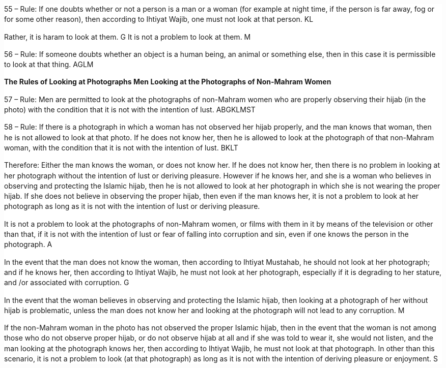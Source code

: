 55 – Rule: If one doubts whether or not a person is a man or a woman
(for example at night time, if the person is far away, fog or for some
other reason), then according to Ihtiyat Wajib, one must not look at
that person. KL

Rather, it is haram to look at them. G
It is not a problem to look at them. M

56 – Rule: If someone doubts whether an object is a human being, an
animal or something else, then in this case it is permissible to look at
that thing. AGLM

**The Rules of Looking at Photographs
Men Looking at the Photographs of Non-Mahram Women**

57 – Rule: Men are permitted to look at the photographs of non-Mahram
women who are properly observing their hijab (in the photo) with the
condition that it is not with the intention of lust. ABGKLMST

58 – Rule: If there is a photograph in which a woman has not observed
her hijab properly, and the man knows that woman, then he is not allowed
to look at that photo. If he does not know her, then he is allowed to
look at the photograph of that non-Mahram woman, with the condition that
it is not with the intention of lust. BKLT

Therefore: Either the man knows the woman, or does not know her. If he
does not know her, then there is no problem in looking at her photograph
without the intention of lust or deriving pleasure. However if he knows
her, and she is a woman who believes in observing and protecting the
Islamic hijab, then he is not allowed to look at her photograph in which
she is not wearing the proper hijab. If she does not believe in
observing the proper hijab, then even if the man knows her, it is not a
problem to look at her photograph as long as it is not with the
intention of lust or deriving pleasure.

It is not a problem to look at the photographs of non-Mahram women, or
films with them in it by means of the television or other than that, if
it is not with the intention of lust or fear of falling into corruption
and sin, even if one knows the person in the photograph. A

In the event that the man does not know the woman, then according to
Ihtiyat Mustahab, he should not look at her photograph; and if he knows
her, then according to Ihtiyat Wajib, he must not look at her
photograph, especially if it is degrading to her stature, and /or
associated with corruption. G

In the event that the woman believes in observing and protecting the
Islamic hijab, then looking at a photograph of her without hijab is
problematic, unless the man does not know her and looking at the
photograph will not lead to any corruption. M

If the non-Mahram woman in the photo has not observed the proper
Islamic hijab, then in the event that the woman is not among those who
do not observe proper hijab, or do not observe hijab at all and if she
was told to wear it, she would not listen, and the man looking at the
photograph knows her, then according to Ihtiyat Wajib, he must not look
at that photograph. In other than this scenario, it is not a problem to
look (at that photograph) as long as it is not with the intention of
deriving pleasure or enjoyment. S
